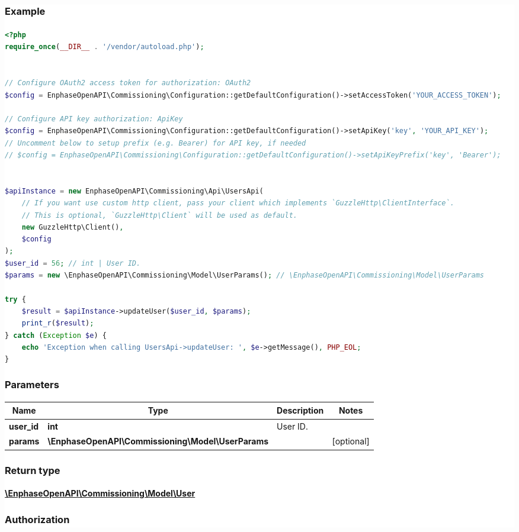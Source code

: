 ### Example

```php
<?php
require_once(__DIR__ . '/vendor/autoload.php');


// Configure OAuth2 access token for authorization: OAuth2
$config = EnphaseOpenAPI\Commissioning\Configuration::getDefaultConfiguration()->setAccessToken('YOUR_ACCESS_TOKEN');

// Configure API key authorization: ApiKey
$config = EnphaseOpenAPI\Commissioning\Configuration::getDefaultConfiguration()->setApiKey('key', 'YOUR_API_KEY');
// Uncomment below to setup prefix (e.g. Bearer) for API key, if needed
// $config = EnphaseOpenAPI\Commissioning\Configuration::getDefaultConfiguration()->setApiKeyPrefix('key', 'Bearer');


$apiInstance = new EnphaseOpenAPI\Commissioning\Api\UsersApi(
    // If you want use custom http client, pass your client which implements `GuzzleHttp\ClientInterface`.
    // This is optional, `GuzzleHttp\Client` will be used as default.
    new GuzzleHttp\Client(),
    $config
);
$user_id = 56; // int | User ID.
$params = new \EnphaseOpenAPI\Commissioning\Model\UserParams(); // \EnphaseOpenAPI\Commissioning\Model\UserParams

try {
    $result = $apiInstance->updateUser($user_id, $params);
    print_r($result);
} catch (Exception $e) {
    echo 'Exception when calling UsersApi->updateUser: ', $e->getMessage(), PHP_EOL;
}
```

### Parameters

| Name | Type | Description  | Notes |
| ------------- | ------------- | ------------- | ------------- |
| **user_id** | **int**| User ID. | |
| **params** | **\EnphaseOpenAPI\Commissioning\Model\UserParams**|  | [optional] |

### Return type

[**\EnphaseOpenAPI\Commissioning\Model\User**](../Model/User.md)

### Authorization
